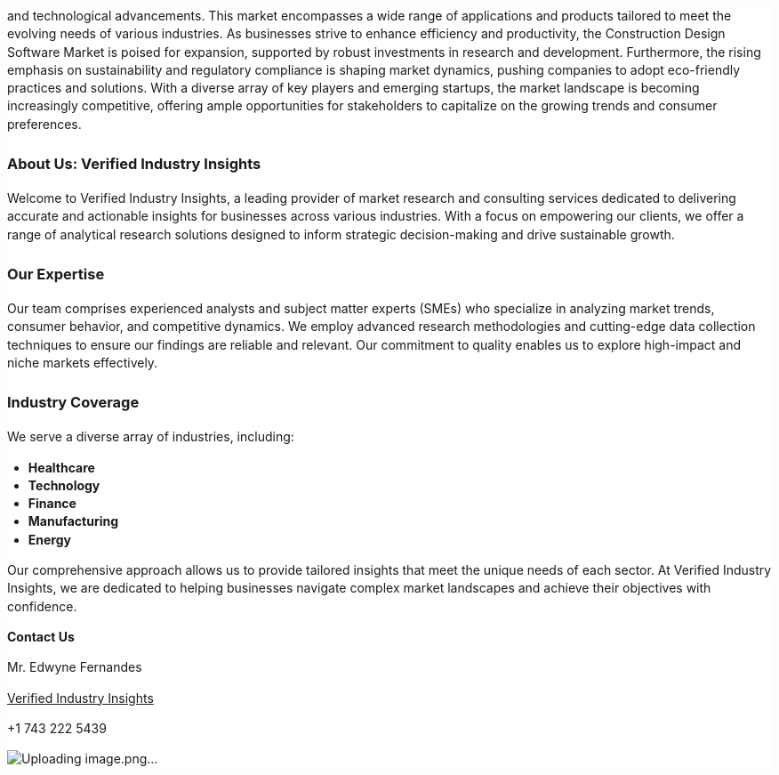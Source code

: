 and technological advancements. This market encompasses a wide range of applications and products tailored to meet the evolving needs of various industries. As businesses strive to enhance efficiency and productivity, the Construction Design Software Market is poised for expansion, supported by robust investments in research and development. Furthermore, the rising emphasis on sustainability and regulatory compliance is shaping market dynamics, pushing companies to adopt eco-friendly practices and solutions. With a diverse array of key players and emerging startups, the market landscape is becoming increasingly competitive, offering ample opportunities for stakeholders to capitalize on the growing trends and consumer preferences.</p><h3>About Us: Verified Industry Insights</h3><p>Welcome to Verified Industry Insights, a leading provider of market research and consulting services dedicated to delivering accurate and actionable insights for businesses across various industries. With a focus on empowering our clients, we offer a range of analytical research solutions designed to inform strategic decision-making and drive sustainable growth.</p><h3>Our Expertise</h3><p>Our team comprises experienced analysts and subject matter experts (SMEs) who specialize in analyzing market trends, consumer behavior, and competitive dynamics. We employ advanced research methodologies and cutting-edge data collection techniques to ensure our findings are reliable and relevant. Our commitment to quality enables us to explore high-impact and niche markets effectively.</p><h3>Industry Coverage</h3><p>We serve a diverse array of industries, including:</p><ul><li><strong>Healthcare</strong></li><li><strong>Technology</strong></li><li><strong>Finance</strong></li><li><strong>Manufacturing</strong></li><li><strong>Energy</strong></li></ul><p>Our comprehensive approach allows us to provide tailored insights that meet the unique needs of each sector. At Verified Industry Insights, we are dedicated to helping businesses navigate complex market landscapes and achieve their objectives with confidence.</p><p><strong>Contact Us</strong></p><p>Mr. Edwyne Fernandes</p><p><a href="https://www.verifiedindustryinsights.com/">Verified Industry Insights</a></p><p>+1 743 222 5439</p>
![Uploading image.png…]()
